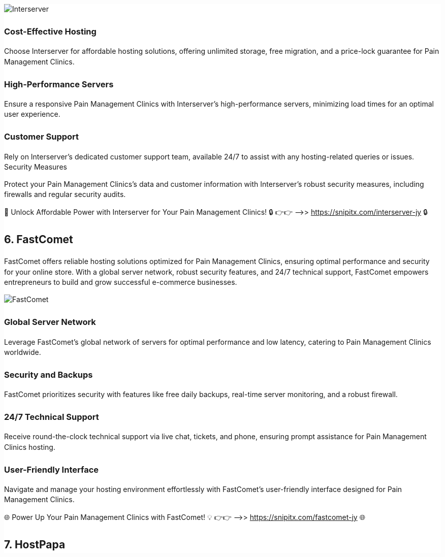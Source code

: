 ![Interserver](https://i.imgur.com/OM5dOEW.jpeg "Interserver Hosting")

### Cost-Effective Hosting
Choose Interserver for affordable hosting solutions, offering unlimited storage, free migration, and a price-lock guarantee for Pain Management Clinics.

### High-Performance Servers
Ensure a responsive Pain Management Clinics with Interserver’s high-performance servers, minimizing load times for an optimal user experience.

### Customer Support
Rely on Interserver’s dedicated customer support team, available 24/7 to assist with any hosting-related queries or issues.
Security Measures

Protect your Pain Management Clinics’s data and customer information with Interserver’s robust security measures, including firewalls and regular security audits.

💸 Unlock Affordable Power with Interserver for Your Pain Management Clinics! 🔒
👉👉 -->> https://snipitx.com/interserver-jy 🔒

## 6. FastComet

FastComet offers reliable hosting solutions optimized for Pain Management Clinics, ensuring optimal performance and security for your online store. With a global server network, robust security features, and 24/7 technical support, FastComet empowers entrepreneurs to build and grow successful e-commerce businesses.

![FastComet](https://i.imgur.com/7qgXuWp.png "FastComet Hosting")

### Global Server Network
Leverage FastComet’s global network of servers for optimal performance and low latency, catering to Pain Management Clinics worldwide.

### Security and Backups
FastComet prioritizes security with features like free daily backups, real-time server monitoring, and a robust firewall.

### 24/7 Technical Support
Receive round-the-clock technical support via live chat, tickets, and phone, ensuring prompt assistance for Pain Management Clinics hosting.

### User-Friendly Interface
Navigate and manage your hosting environment effortlessly with FastComet’s user-friendly interface designed for Pain Management Clinics.

🌐 Power Up Your Pain Management Clinics with FastComet! 💡
👉👉 -->> https://snipitx.com/fastcomet-jy 🌐

## 7. HostPapa
